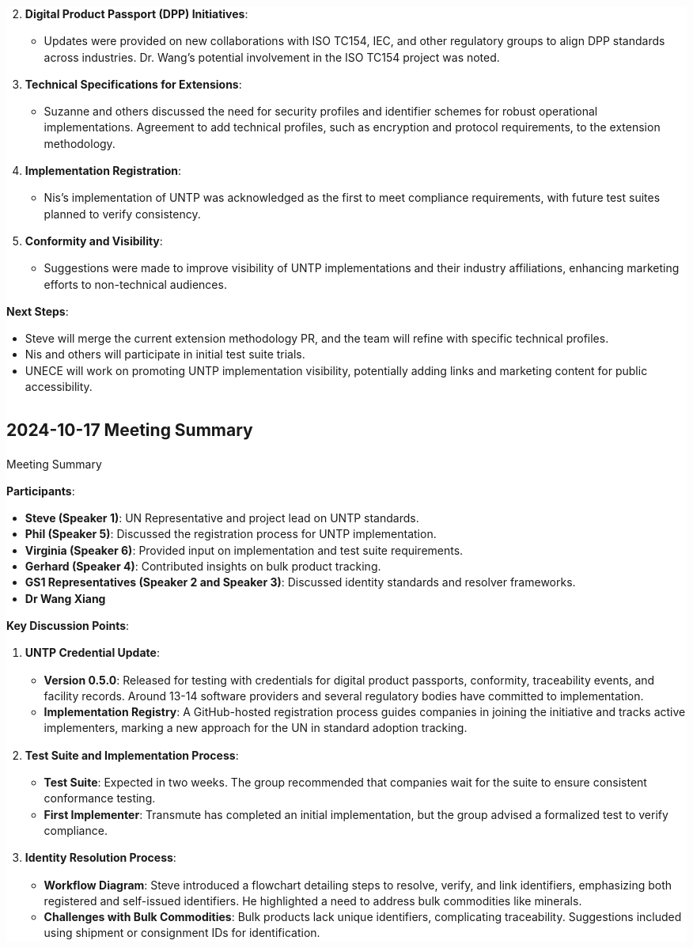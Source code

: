 2. **Digital Product Passport (DPP) Initiatives**:
   - Updates were provided on new collaborations with ISO TC154, IEC, and other regulatory groups to align DPP standards across industries. Dr. Wang’s potential involvement in the ISO TC154 project was noted.

3. **Technical Specifications for Extensions**:
   - Suzanne and others discussed the need for security profiles and identifier schemes for robust operational implementations. Agreement to add technical profiles, such as encryption and protocol requirements, to the extension methodology.

4. **Implementation Registration**:
   - Nis’s implementation of UNTP was acknowledged as the first to meet compliance requirements, with future test suites planned to verify consistency.

5. **Conformity and Visibility**:
   - Suggestions were made to improve visibility of UNTP implementations and their industry affiliations, enhancing marketing efforts to non-technical audiences.

**Next Steps**:
- Steve will merge the current extension methodology PR, and the team will refine with specific technical profiles.
- Nis and others will participate in initial test suite trials.
- UNECE will work on promoting UNTP implementation visibility, potentially adding links and marketing content for public accessibility.

## 2024-10-17 Meeting Summary

Meeting Summary

**Participants**:
- **Steve (Speaker 1)**: UN Representative and project lead on UNTP standards.
- **Phil (Speaker 5)**: Discussed the registration process for UNTP implementation.
- **Virginia (Speaker 6)**: Provided input on implementation and test suite requirements.
- **Gerhard (Speaker 4)**: Contributed insights on bulk product tracking.
- **GS1 Representatives (Speaker 2 and Speaker 3)**: Discussed identity standards and resolver frameworks.
- **Dr Wang Xiang**

**Key Discussion Points**:

1. **UNTP Credential Update**:
   - **Version 0.5.0**: Released for testing with credentials for digital product passports, conformity, traceability events, and facility records. Around 13-14 software providers and several regulatory bodies have committed to implementation.
   - **Implementation Registry**: A GitHub-hosted registration process guides companies in joining the initiative and tracks active implementers, marking a new approach for the UN in standard adoption tracking.

2. **Test Suite and Implementation Process**:
   - **Test Suite**: Expected in two weeks. The group recommended that companies wait for the suite to ensure consistent conformance testing.
   - **First Implementer**: Transmute has completed an initial implementation, but the group advised a formalized test to verify compliance.

3. **Identity Resolution Process**:
   - **Workflow Diagram**: Steve introduced a flowchart detailing steps to resolve, verify, and link identifiers, emphasizing both registered and self-issued identifiers. He highlighted a need to address bulk commodities like minerals.
   - **Challenges with Bulk Commodities**: Bulk products lack unique identifiers, complicating traceability. Suggestions included using shipment or consignment IDs for identification.
